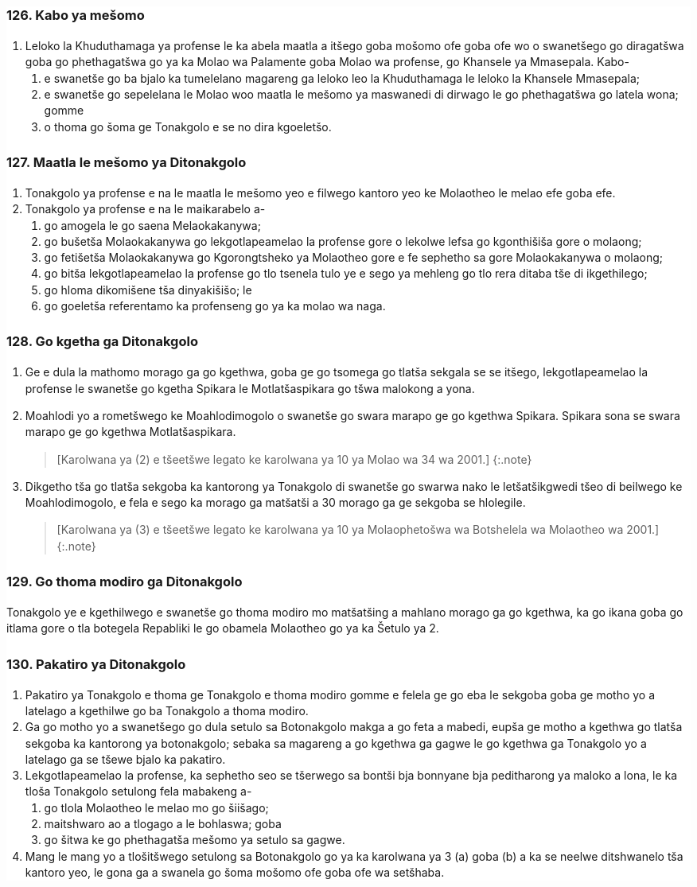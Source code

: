 ### 126. Kabo ya mešomo

1.	Leloko la Khuduthamaga ya profense le ka abela maatla a itšego goba mošomo ofe goba ofe wo o swanetšego go diragatšwa goba go phethagatšwa go ya ka Molao wa Palamente goba Molao wa profense, go Khansele ya Mmasepala. Kabo-
	1.	e swanetše go ba bjalo ka tumelelano magareng ga leloko leo la Khuduthamaga le leloko la Khansele Mmasepala;
	1.	e swanetše go sepelelana le Molao woo maatla le mešomo ya maswanedi di dirwago le go phethagatšwa go latela wona; gomme
	1.	o thoma go šoma ge Tonakgolo e se no dira kgoeletšo.

### 127. Maatla le mešomo ya Ditonakgolo

1.	Tonakgolo ya profense e na le maatla le mešomo yeo e filwego kantoro yeo ke Molaotheo le melao efe goba efe.
2.	Tonakgolo ya profense e na le maikarabelo a-
	1.	go amogela le go saena Melaokakanywa;
	1.	go bušetša Molaokakanywa go lekgotlapeamelao la profense gore o lekolwe lefsa go kgonthišiša gore o molaong;
	1.	go fetišetša Molaokakanywa go Kgorongtsheko ya Molaotheo gore e fe sephetho sa gore Molaokakanywa o molaong;
	1.	go bitša lekgotlapeamelao la profense go tlo tsenela tulo ye e sego ya mehleng go tlo rera ditaba tše di ikgethilego;
	1.	go hloma dikomišene tša dinyakišišo; le
	1.	go goeletša referentamo ka profenseng go ya ka molao wa naga.

### 128. Go kgetha ga Ditonakgolo

1.	Ge e dula la mathomo morago ga go kgethwa, goba ge go tsomega go tlatša sekgala se se itšego, lekgotlapeamelao la profense le swanetše go kgetha Spikara le Motlatšaspikara go tšwa malokong a yona.
2.	Moahlodi yo a rometšwego ke Moahlodimogolo o swanetše go swara marapo ge go kgethwa Spikara. Spikara sona se swara marapo ge go kgethwa Motlatšaspikara.

	> [Karolwana ya (2) e tšeetšwe legato ke karolwana ya 10 ya Molao wa 34 wa 2001.]
	{:.note}

3.	Dikgetho tša go tlatša sekgoba ka kantorong ya Tonakgolo di swanetše go swarwa nako le letšatšikgwedi tšeo di beilwego ke Moahlodimogolo, e fela e sego ka morago ga matšatši a 30 morago ga ge sekgoba se hlolegile.

	> [Karolwana ya (3) e tšeetšwe legato ke karolwana ya 10 ya Molaophetošwa wa Botshelela wa Molaotheo wa 2001.]
	{:.note}

### 129. Go thoma modiro ga Ditonakgolo

Tonakgolo ye e kgethilwego e swanetše go thoma modiro mo matšatšing a mahlano morago ga go kgethwa, ka go ikana goba go itlama gore o tla botegela Repabliki le go obamela Molaotheo go ya ka Šetulo ya 2.

### 130. Pakatiro ya Ditonakgolo

1.	Pakatiro ya Tonakgolo e thoma ge Tonakgolo e thoma modiro gomme e felela ge go eba le sekgoba goba ge motho yo a latelago a kgethilwe go ba Tonakgolo a thoma modiro.
2.	Ga go motho yo a swanetšego go dula setulo sa Botonakgolo makga a go feta a mabedi, eupša ge motho a kgethwa go tlatša sekgoba ka kantorong ya botonakgolo; sebaka sa magareng a go kgethwa ga gagwe le go kgethwa ga Tonakgolo yo a latelago ga se tšewe bjalo ka pakatiro.
3.	Lekgotlapeamelao la profense, ka sephetho seo se tšerwego sa bontši bja bonnyane bja peditharong ya maloko a lona, le ka tloša Tonakgolo setulong fela mabakeng a-
	1.	go tlola Molaotheo le melao mo go šiišago;
	1.	maitshwaro ao a tlogago a le bohlaswa; goba
	1.	go šitwa ke go phethagatša mešomo ya setulo sa gagwe.
4.	Mang le mang yo a tlošitšwego setulong sa Botonakgolo go ya ka karolwana ya 3 (a) goba (b) a ka se neelwe ditshwanelo tša kantoro yeo, le gona ga a swanela go šoma mošomo ofe goba ofe wa setšhaba.
